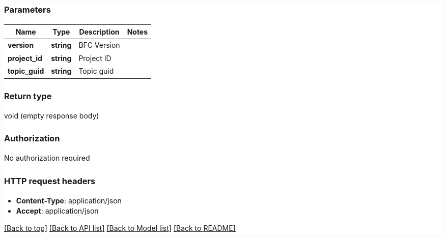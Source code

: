 ### Parameters

Name | Type | Description  | Notes
------------- | ------------- | ------------- | -------------
 **version** | **string**| BFC Version |
 **project_id** | **string**| Project ID |
 **topic_guid** | **string**| Topic guid |

### Return type

void (empty response body)

### Authorization

No authorization required

### HTTP request headers

 - **Content-Type**: application/json
 - **Accept**: application/json

[[Back to top]](#) [[Back to API list]](../../README.md#documentation-for-api-endpoints) [[Back to Model list]](../../README.md#documentation-for-models) [[Back to README]](../../README.md)

